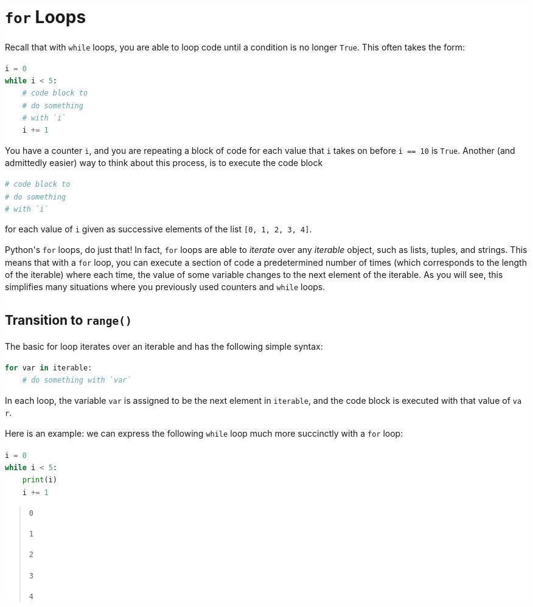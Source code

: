 
# `for` Loops

Recall that with `while` loops, you are able to loop code until a condition is no longer `True`. This often takes the form:

```python
i = 0
while i < 5:
	# code block to
	# do something
	# with `i`
	i += 1
```

You have a counter `i`, and you are repeating a block of code for each value that `i` takes on before `i == 10` is `True`. Another (and admittedly easier) way to think about this process, is to execute the code block

```python
# code block to
# do something
# with `i`
```

for each value of `i` given as successive elements of the list `[0, 1, 2, 3, 4]`.

Python's `for` loops, do just that! In fact, `for` loops are able to *iterate* over any *iterable* object, such as lists, tuples, and strings. This means that with a `for` loop, you can execute a section of code a predetermined number of times (which corresponds to the length of the iterable) where each time, the value of some variable changes to the next element of the iterable. As you will see, this simplifies many situations where you previously used counters and `while` loops.

## Transition to `range()`

The basic for loop iterates over an iterable and has the following simple syntax:

```python
for var in iterable:
	# do something with `var`
```

In each loop, the variable `var` is assigned to be the next element in `iterable`, and the code block is executed with that value of `var`.

Here is an example: we can express the following `while` loop much more succinctly with a `for` loop:

```python
i = 0
while i < 5:
	print(i)
	i += 1
```
> `0`
>
> `1`
>
> `2`
>
> `3`
>
> `4`
